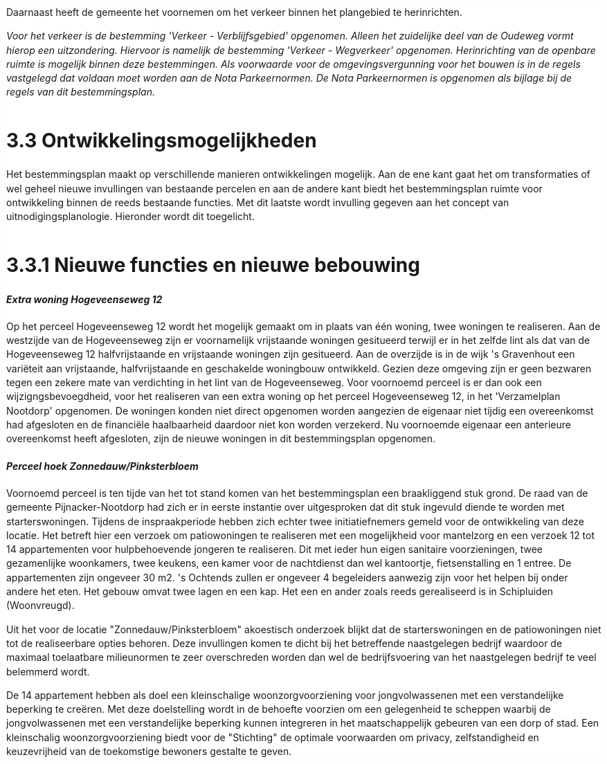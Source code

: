 Daarnaast heeft de gemeente het voornemen om het verkeer binnen het plangebied te herinrichten.

*Voor het verkeer is de bestemming 'Verkeer - Verblijfsgebied' opgenomen. Alleen het zuidelijke deel van de Oudeweg vormt hierop een uitzondering. Hiervoor is namelijk de bestemming 'Verkeer - Wegverkeer' opgenomen. Herinrichting van de openbare ruimte is mogelijk binnen deze bestemmingen. Als voorwaarde voor de omgevingsvergunning voor het bouwen is in de regels vastgelegd dat voldaan moet worden aan de Nota Parkeernormen. De Nota Parkeernormen is opgenomen als bijlage bij de regels van dit bestemmingsplan.*

# **3.3 Ontwikkelingsmogelijkheden**

Het bestemmingsplan maakt op verschillende manieren ontwikkelingen mogelijk. Aan de ene kant gaat het om transformaties of wel geheel nieuwe invullingen van bestaande percelen en aan de andere kant biedt het bestemmingsplan ruimte voor ontwikkeling binnen de reeds bestaande functies. Met dit laatste wordt invulling gegeven aan het concept van uitnodigingsplanologie. Hieronder wordt dit toegelicht.

# **3.3.1 Nieuwe functies en nieuwe bebouwing**

#### *Extra woning Hogeveenseweg 12*

Op het perceel Hogeveenseweg 12 wordt het mogelijk gemaakt om in plaats van één woning, twee woningen te realiseren. Aan de westzijde van de Hogeveenseweg zijn er voornamelijk vrijstaande woningen gesitueerd terwijl er in het zelfde lint als dat van de Hogeveenseweg 12 halfvrijstaande en vrijstaande woningen zijn gesitueerd. Aan de overzijde is in de wijk 's Gravenhout een variëteit aan vrijstaande, halfvrijstaande en geschakelde woningbouw ontwikkeld. Gezien deze omgeving zijn er geen bezwaren tegen een zekere mate van verdichting in het lint van de Hogeveenseweg. Voor voornoemd perceel is er dan ook een wijzigngsbevoegdheid, voor het realiseren van een extra woning op het perceel Hogeveenseweg 12, in het 'Verzamelplan Nootdorp' opgenomen. De woningen konden niet direct opgenomen worden aangezien de eigenaar niet tijdig een overeenkomst had afgesloten en de financiële haalbaarheid daardoor niet kon worden verzekerd. Nu voornoemde eigenaar een anterieure overeenkomst heeft afgesloten, zijn de nieuwe woningen in dit bestemmingsplan opgenomen.

#### *Perceel hoek Zonnedauw/Pinksterbloem*

Voornoemd perceel is ten tijde van het tot stand komen van het bestemmingsplan een braakliggend stuk grond. De raad van de gemeente Pijnacker-Nootdorp had zich er in eerste instantie over uitgesproken dat dit stuk ingevuld diende te worden met starterswoningen. Tijdens de inspraakperiode hebben zich echter twee initiatiefnemers gemeld voor de ontwikkeling van deze locatie. Het betreft hier een verzoek om patiowoningen te realiseren met een mogelijkheid voor mantelzorg en een verzoek 12 tot 14 appartementen voor hulpbehoevende jongeren te realiseren. Dit met ieder hun eigen sanitaire voorzieningen, twee gezamenlijke woonkamers, twee keukens, een kamer voor de nachtdienst dan wel kantoortje, fietsenstalling en 1 entree. De appartementen zijn ongeveer 30 m2. 's Ochtends zullen er ongeveer 4 begeleiders aanwezig zijn voor het helpen bij onder andere het eten. Het gebouw omvat twee lagen en een kap. Het een en ander zoals reeds gerealiseerd is in Schipluiden (Woonvreugd).

Uit het voor de locatie "Zonnedauw/Pinksterbloem" akoestisch onderzoek blijkt dat de starterswoningen en de patiowoningen niet tot de realiseerbare opties behoren. Deze invullingen komen te dicht bij het betreffende naastgelegen bedrijf waardoor de maximaal toelaatbare milieunormen te zeer overschreden worden dan wel de bedrijfsvoering van het naastgelegen bedrijf te veel belemmerd wordt.

De 14 appartement hebben als doel een kleinschalige woonzorgvoorziening voor jongvolwassenen met een verstandelijke beperking te creëren. Met deze doelstelling wordt in de behoefte voorzien om een gelegenheid te scheppen waarbij de jongvolwassenen met een verstandelijke beperking kunnen integreren in het maatschappelijk gebeuren van een dorp of stad. Een kleinschalig woonzorgvoorziening biedt voor de "Stichting" de optimale voorwaarden om privacy, zelfstandigheid en keuzevrijheid van de toekomstige bewoners gestalte te geven.
